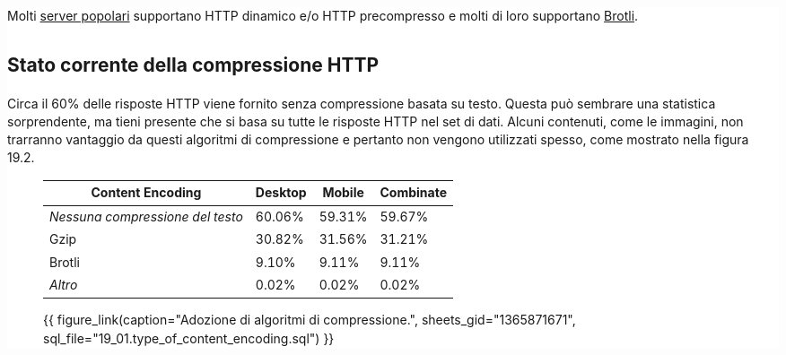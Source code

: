Molti [server popolari](https://en.wikipedia.org/wiki/HTTP_compression#Servers_that_support_HTTP_compression) supportano HTTP dinamico e/o HTTP precompresso e molti di loro supportano [Brotli](https://it.wikipedia.org/wiki/Brotli).

## Stato corrente della compressione HTTP

Circa il 60% delle risposte HTTP viene fornito senza compressione basata su testo. Questa può sembrare una statistica sorprendente, ma tieni presente che si basa su tutte le risposte HTTP nel set di dati. Alcuni contenuti, come le immagini, non trarranno vantaggio da questi algoritmi di compressione e pertanto non vengono utilizzati spesso, come mostrato nella figura 19.2.

<figure>
  <table>
    <thead>
      <tr>
        <th scope="col">Content Encoding</th>
        <th scope="col">Desktop</th>
        <th scope="col">Mobile</th>
        <th scope="col">Combinate</th>
      </tr>
    </thead>
    <tbody>
      <tr>
        <td><em>Nessuna compressione del testo</em></td>
        <td class="numeric">60.06%</td>
        <td class="numeric">59.31%</td>
        <td class="numeric">59.67%</td>
      </tr>
      <tr>
        <td>Gzip</td>
        <td class="numeric">30.82%</td>
        <td class="numeric">31.56%</td>
        <td class="numeric">31.21%</td>
      </tr>
      <tr>
        <td>Brotli</td>
        <td class="numeric">9.10%</td>
        <td class="numeric">9.11%</td>
        <td class="numeric">9.11%</td>
      </tr>
      </tr>
      <tr>
        <td><em>Altro</em></td>
        <td class="numeric">0.02%</td>
        <td class="numeric">0.02%</td>
        <td class="numeric">0.02%</td>
      </tr>
    </tbody>
  </table>
  <figcaption>{{ figure_link(caption="Adozione di algoritmi di compressione.", sheets_gid="1365871671", sql_file="19_01.type_of_content_encoding.sql") }}</figcaption>
</figure>
